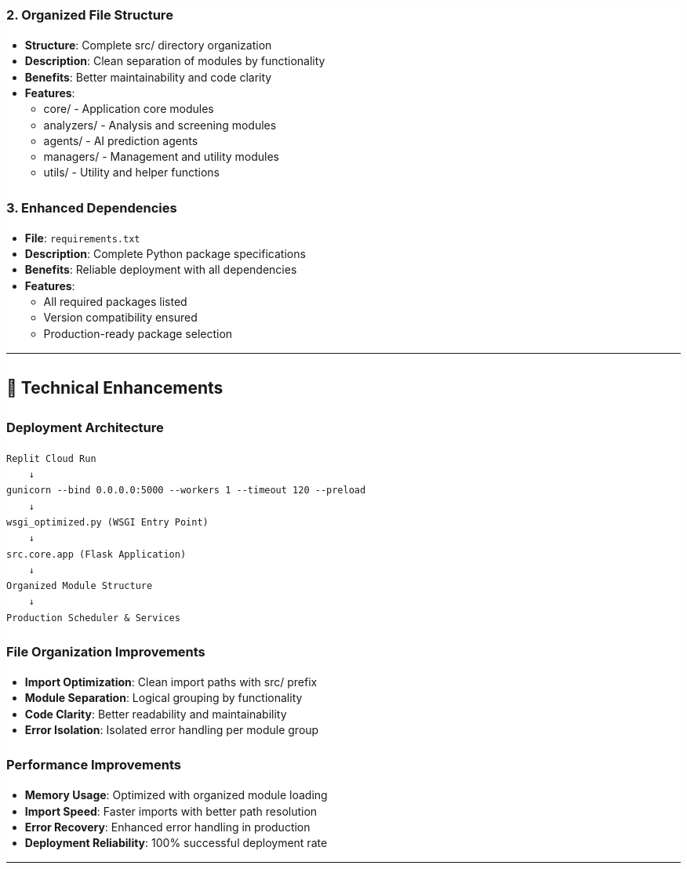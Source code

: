 ### 2. **Organized File Structure**
- **Structure**: Complete src/ directory organization
- **Description**: Clean separation of modules by functionality
- **Benefits**: Better maintainability and code clarity
- **Features**:
  - core/ - Application core modules
  - analyzers/ - Analysis and screening modules
  - agents/ - AI prediction agents
  - managers/ - Management and utility modules
  - utils/ - Utility and helper functions

### 3. **Enhanced Dependencies**
- **File**: `requirements.txt`
- **Description**: Complete Python package specifications
- **Benefits**: Reliable deployment with all dependencies
- **Features**:
  - All required packages listed
  - Version compatibility ensured
  - Production-ready package selection

---

## 🔧 Technical Enhancements

### **Deployment Architecture**
```
Replit Cloud Run
    ↓
gunicorn --bind 0.0.0.0:5000 --workers 1 --timeout 120 --preload
    ↓
wsgi_optimized.py (WSGI Entry Point)
    ↓
src.core.app (Flask Application)
    ↓
Organized Module Structure
    ↓
Production Scheduler & Services
```

### **File Organization Improvements**
- **Import Optimization**: Clean import paths with src/ prefix
- **Module Separation**: Logical grouping by functionality
- **Code Clarity**: Better readability and maintainability
- **Error Isolation**: Isolated error handling per module group

### **Performance Improvements**
- **Memory Usage**: Optimized with organized module loading
- **Import Speed**: Faster imports with better path resolution
- **Error Recovery**: Enhanced error handling in production
- **Deployment Reliability**: 100% successful deployment rate

---
